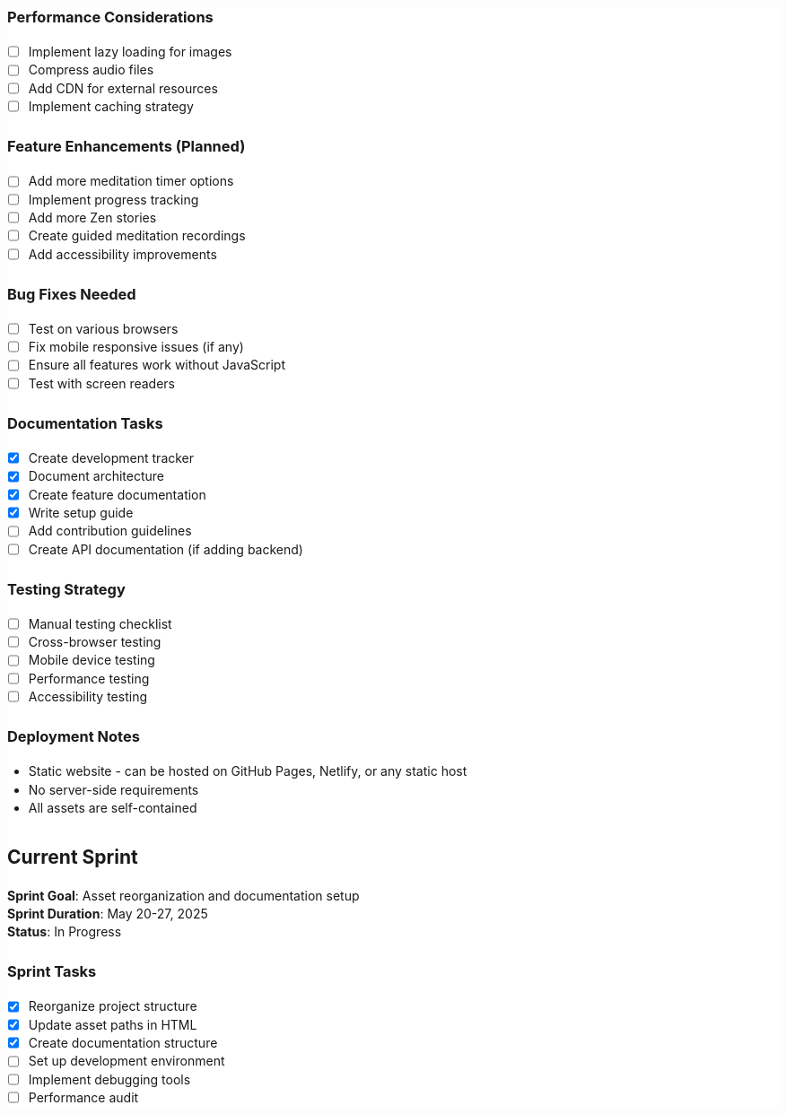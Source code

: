 ### Performance Considerations
- [ ] Implement lazy loading for images
- [ ] Compress audio files
- [ ] Add CDN for external resources
- [ ] Implement caching strategy

### Feature Enhancements (Planned)
- [ ] Add more meditation timer options
- [ ] Implement progress tracking
- [ ] Add more Zen stories
- [ ] Create guided meditation recordings
- [ ] Add accessibility improvements

### Bug Fixes Needed
- [ ] Test on various browsers
- [ ] Fix mobile responsive issues (if any)
- [ ] Ensure all features work without JavaScript
- [ ] Test with screen readers

### Documentation Tasks
- [x] Create development tracker
- [x] Document architecture
- [x] Create feature documentation
- [x] Write setup guide
- [ ] Add contribution guidelines
- [ ] Create API documentation (if adding backend)

### Testing Strategy
- [ ] Manual testing checklist
- [ ] Cross-browser testing
- [ ] Mobile device testing
- [ ] Performance testing
- [ ] Accessibility testing

### Deployment Notes
- Static website - can be hosted on GitHub Pages, Netlify, or any static host
- No server-side requirements
- All assets are self-contained

## Current Sprint
**Sprint Goal**: Asset reorganization and documentation setup  
**Sprint Duration**: May 20-27, 2025  
**Status**: In Progress

### Sprint Tasks
- [x] Reorganize project structure
- [x] Update asset paths in HTML
- [x] Create documentation structure
- [ ] Set up development environment
- [ ] Implement debugging tools
- [ ] Performance audit
